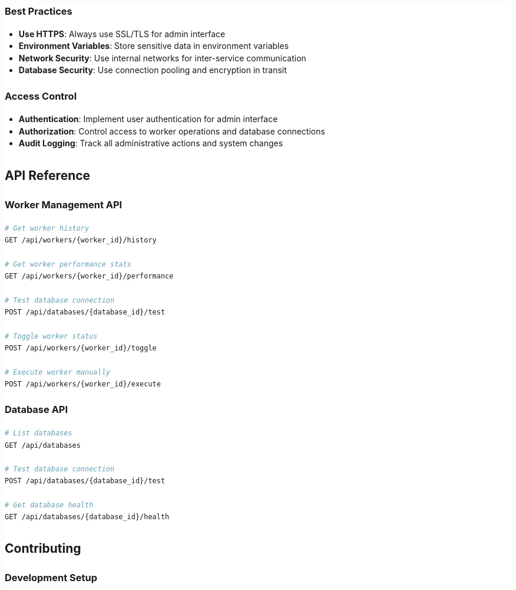 ### Best Practices

- **Use HTTPS**: Always use SSL/TLS for admin interface
- **Environment Variables**: Store sensitive data in environment variables
- **Network Security**: Use internal networks for inter-service communication
- **Database Security**: Use connection pooling and encryption in transit

### Access Control

- **Authentication**: Implement user authentication for admin interface
- **Authorization**: Control access to worker operations and database connections
- **Audit Logging**: Track all administrative actions and system changes

## API Reference

### Worker Management API

```bash
# Get worker history
GET /api/workers/{worker_id}/history

# Get worker performance stats
GET /api/workers/{worker_id}/performance

# Test database connection
POST /api/databases/{database_id}/test

# Toggle worker status
POST /api/workers/{worker_id}/toggle

# Execute worker manually
POST /api/workers/{worker_id}/execute
```

### Database API

```bash
# List databases
GET /api/databases

# Test database connection
POST /api/databases/{database_id}/test

# Get database health
GET /api/databases/{database_id}/health
```

## Contributing

### Development Setup
